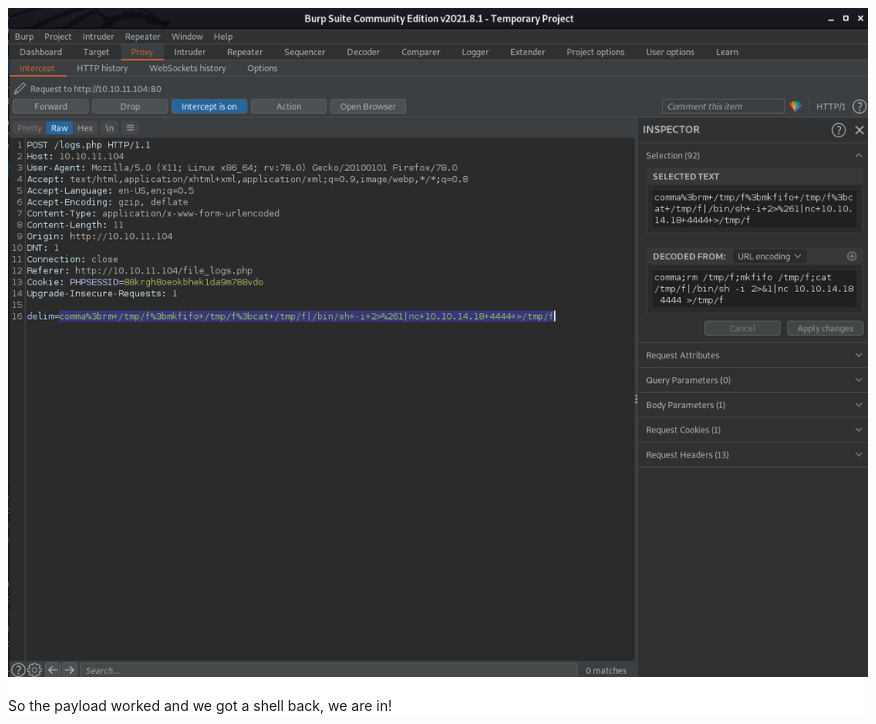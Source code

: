 ![Log-Post-Encoded-Payload](img/log_post_encoded_payload.png) 
<br>

So the payload worked and we got a shell back, we are in!
<br>
